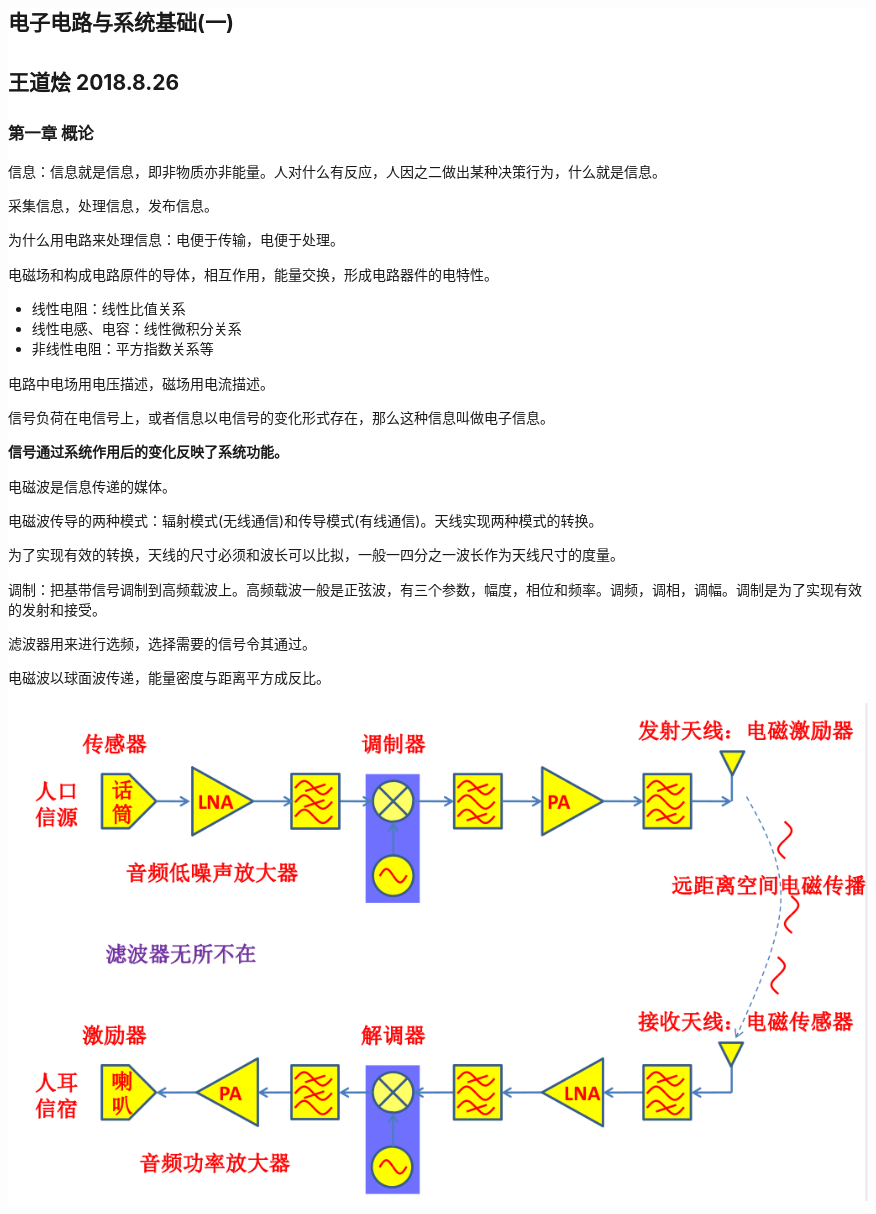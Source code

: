 ## 电子电路与系统基础(一) 
## 王道烩  2018.8.26

### 第一章 概论

信息：信息就是信息，即非物质亦非能量。人对什么有反应，人因之二做出某种决策行为，什么就是信息。

采集信息，处理信息，发布信息。

为什么用电路来处理信息：电便于传输，电便于处理。

电磁场和构成电路原件的导体，相互作用，能量交换，形成电路器件的电特性。

- 线性电阻：线性比值关系
- 线性电感、电容：线性微积分关系
- 非线性电阻：平方指数关系等

电路中电场用电压描述，磁场用电流描述。

信号负荷在电信号上，或者信息以电信号的变化形式存在，那么这种信息叫做电子信息。

**信号通过系统作用后的变化反映了系统功能。**

电磁波是信息传递的媒体。

电磁波传导的两种模式：辐射模式(无线通信)和传导模式(有线通信)。天线实现两种模式的转换。

为了实现有效的转换，天线的尺寸必须和波长可以比拟，一般一四分之一波长作为天线尺寸的度量。

调制：把基带信号调制到高频载波上。高频载波一般是正弦波，有三个参数，幅度，相位和频率。调频，调相，调幅。调制是为了实现有效的发射和接受。

滤波器用来进行选频，选择需要的信号令其通过。

电磁波以球面波传递，能量密度与距离平方成反比。

![](./images/1.png)
